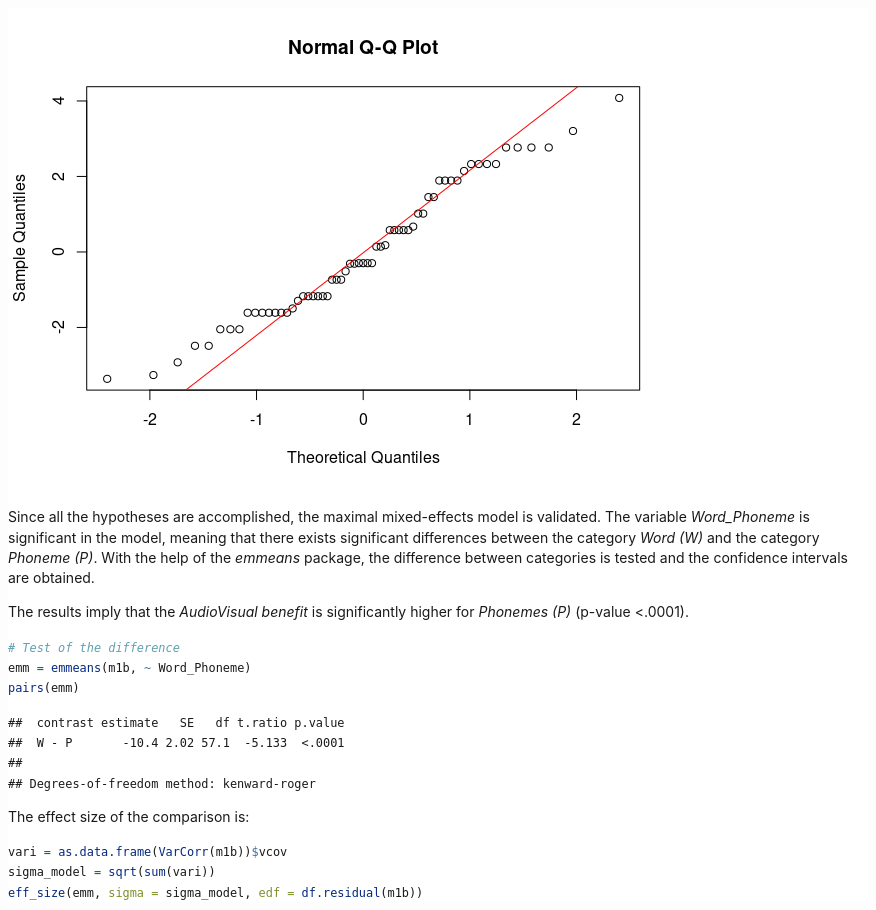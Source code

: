 ![](LipReading_Analyses_files/figure-gfm/unnamed-chunk-21-3.png)

Since all the hypotheses are accomplished, the maximal mixed-effects
model is validated. The variable *Word_Phoneme* is significant in the
model, meaning that there exists significant differences between the
category *Word (W)* and the category *Phoneme (P)*. With the help of the
*emmeans* package, the difference between categories is tested and the
confidence intervals are obtained.

The results imply that the *AudioVisual benefit* is significantly higher
for *Phonemes (P)* (p-value \<.0001).

``` r
# Test of the difference
emm = emmeans(m1b, ~ Word_Phoneme)
pairs(emm)
```

    ##  contrast estimate   SE   df t.ratio p.value
    ##  W - P       -10.4 2.02 57.1  -5.133  <.0001
    ## 
    ## Degrees-of-freedom method: kenward-roger

The effect size of the comparison is:

``` r
vari = as.data.frame(VarCorr(m1b))$vcov
sigma_model = sqrt(sum(vari))
eff_size(emm, sigma = sigma_model, edf = df.residual(m1b))
```
